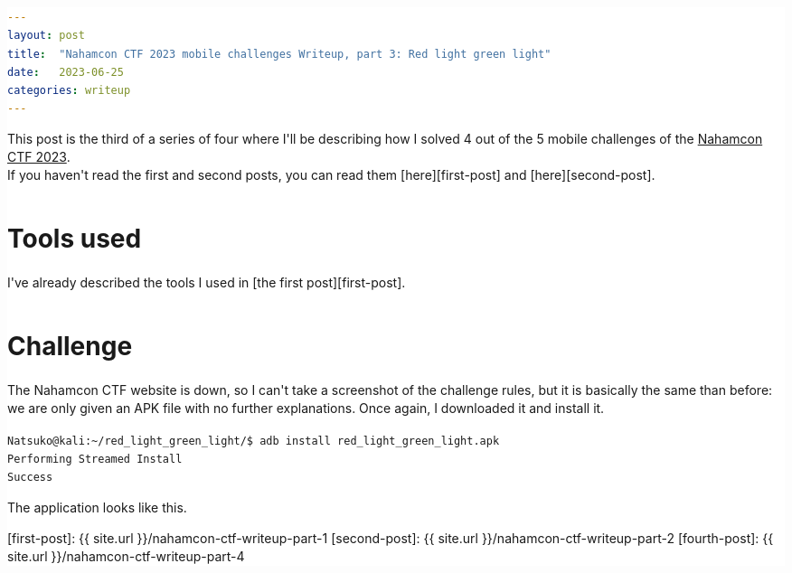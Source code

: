 ```yaml
---
layout: post
title:  "Nahamcon CTF 2023 mobile challenges Writeup, part 3: Red light green light"
date:   2023-06-25
categories: writeup
---
```

This post is the third of a series of four where I'll be describing how I solved 4 out of the 5 mobile challenges of the [Nahamcon CTF 2023][nahamcon-ctf-website].  
If you haven't read the first and second posts, you can read them [here][first-post] and [here][second-post].

# Tools used

I've already described the tools I used in [the first post][first-post].

# Challenge

The Nahamcon CTF website is down, so I can't take a screenshot of the challenge rules, but it is basically the same than before: we are only given an APK file with no further explanations.
Once again, I downloaded it and install it.  

```console
Natsuko@kali:~/red_light_green_light/$ adb install red_light_green_light.apk
Performing Streamed Install
Success
```

The application looks like this.  


  [no]:  y
[john-hammond-website]: https://j-h.io/links
[john-hammond-twitter]: https://twitter.com/_JohnHammond
[nahamcon-website]: https://www.nahamcon.com/
[nahamcon-ctf-website]: https://ctf.nahamcon.com/
[stackoverflow-post-version-30]: https://stackoverflow.com/questions/69667830/targeting-r-version-30-and-above-requires-the-resources-arsc-of-installed-apk
[android-studio-website]: https://developer.android.com/studio
[jadx-github]: https://github.com/skylot/jadx
[apktool-website]: https://ibotpeaches.github.io/Apktool/
[apktool-download-page]: https://ibotpeaches.github.io/Apktool/install/
[adb-website]: https://developer.android.com/tools/adb
[adb-download-page]: https://developer.android.com/studio/releases/platform-tools
[frida-website]: https://frida.re/
[ghidra-website]: https://ghidra-sre.org/
[ghidra-download]: https://github.com/NationalSecurityAgency/ghidra/releases
[stack-overflow-sign-apk]: https://stackoverflow.com/questions/10930331/how-to-sign-an-already-compiled-apk
[stack-overflow-align]: https://stackoverflow.com/questions/55173004/targeting-sdk-android-q-results-in-failed-to-finalize-session-install-failed-i
[first-post]: {{ site.url }}/nahamcon-ctf-writeup-part-1
[second-post]: {{ site.url }}/nahamcon-ctf-writeup-part-2
[fourth-post]: {{ site.url }}/nahamcon-ctf-writeup-part-4